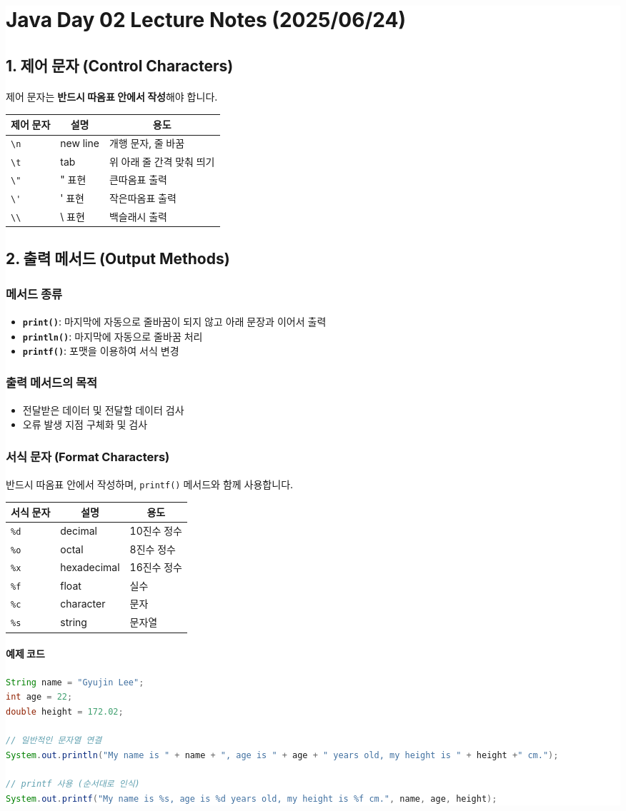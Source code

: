 # Java Day 02 Lecture Notes (2025/06/24)

## 1. 제어 문자 (Control Characters)

제어 문자는 **반드시 따옴표 안에서 작성**해야 합니다.

| 제어 문자 | 설명 | 용도 |
|----------|------|------|
| `\n` | new line | 개행 문자, 줄 바꿈 |
| `\t` | tab | 위 아래 줄 간격 맞춰 띄기 |
| `\"` | " 표현 | 큰따옴표 출력 |
| `\'` | ' 표현 | 작은따옴표 출력 |
| `\\` | \ 표현 | 백슬래시 출력 |

## 2. 출력 메서드 (Output Methods)

### 메서드 종류
- **`print()`**: 마지막에 자동으로 줄바꿈이 되지 않고 아래 문장과 이어서 출력
- **`println()`**: 마지막에 자동으로 줄바꿈 처리
- **`printf()`**: 포맷을 이용하여 서식 변경

### 출력 메서드의 목적
- 전달받은 데이터 및 전달할 데이터 검사
- 오류 발생 지점 구체화 및 검사

### 서식 문자 (Format Characters)
반드시 따옴표 안에서 작성하며, `printf()` 메서드와 함께 사용합니다.

| 서식 문자 | 설명 | 용도 |
|----------|------|------|
| `%d` | decimal | 10진수 정수 |
| `%o` | octal | 8진수 정수 |
| `%x` | hexadecimal | 16진수 정수 |
| `%f` | float | 실수 |
| `%c` | character | 문자 |
| `%s` | string | 문자열 |

#### 예제 코드
```java
String name = "Gyujin Lee";
int age = 22;
double height = 172.02;

// 일반적인 문자열 연결
System.out.println("My name is " + name + ", age is " + age + " years old, my height is " + height +" cm.");

// printf 사용 (순서대로 인식)
System.out.printf("My name is %s, age is %d years old, my height is %f cm.", name, age, height);
```
